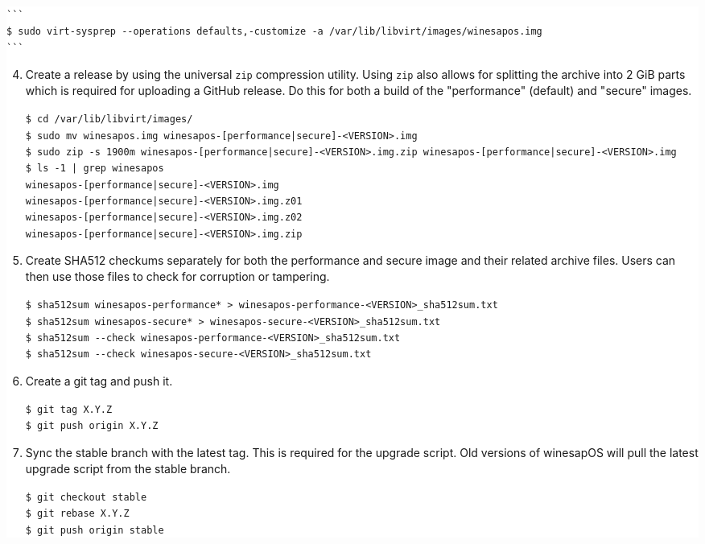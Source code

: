     ```
    $ sudo virt-sysprep --operations defaults,-customize -a /var/lib/libvirt/images/winesapos.img
    ```

4. Create a release by using the universal `zip` compression utility. Using `zip` also allows for splitting the archive into 2 GiB parts which is required for uploading a GitHub release. Do this for both a build of the "performance" (default) and "secure" images.

    ```
    $ cd /var/lib/libvirt/images/
    $ sudo mv winesapos.img winesapos-[performance|secure]-<VERSION>.img
    $ sudo zip -s 1900m winesapos-[performance|secure]-<VERSION>.img.zip winesapos-[performance|secure]-<VERSION>.img
    $ ls -1 | grep winesapos
    winesapos-[performance|secure]-<VERSION>.img
    winesapos-[performance|secure]-<VERSION>.img.z01
    winesapos-[performance|secure]-<VERSION>.img.z02
    winesapos-[performance|secure]-<VERSION>.img.zip
    ```

5. Create SHA512 checkums separately for both the performance and secure image and their related archive files. Users can then use those files to check for corruption or tampering.

    ```
    $ sha512sum winesapos-performance* > winesapos-performance-<VERSION>_sha512sum.txt
    $ sha512sum winesapos-secure* > winesapos-secure-<VERSION>_sha512sum.txt
    $ sha512sum --check winesapos-performance-<VERSION>_sha512sum.txt
    $ sha512sum --check winesapos-secure-<VERSION>_sha512sum.txt
    ```
6. Create a git tag and push it.

    ```
    $ git tag X.Y.Z
    $ git push origin X.Y.Z
    ```
    
7. Sync the stable branch with the latest tag. This is required for the upgrade script. Old versions of winesapOS will pull the latest upgrade script from the stable branch.

    ```
    $ git checkout stable
    $ git rebase X.Y.Z
    $ git push origin stable
    ```
